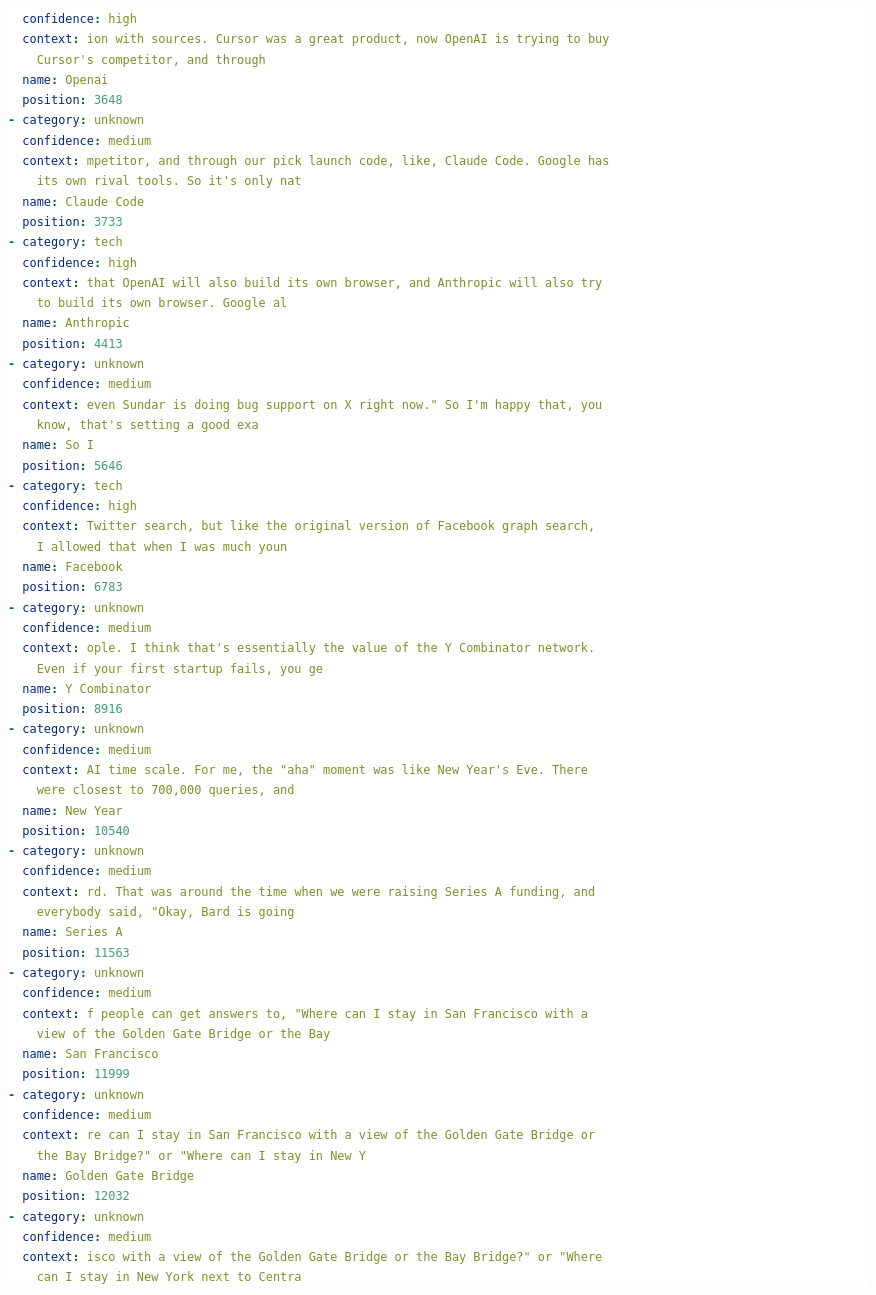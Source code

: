 ```yaml
  confidence: high
  context: ion with sources. Cursor was a great product, now OpenAI is trying to buy
    Cursor's competitor, and through
  name: Openai
  position: 3648
- category: unknown
  confidence: medium
  context: mpetitor, and through our pick launch code, like, Claude Code. Google has
    its own rival tools. So it's only nat
  name: Claude Code
  position: 3733
- category: tech
  confidence: high
  context: that OpenAI will also build its own browser, and Anthropic will also try
    to build its own browser. Google al
  name: Anthropic
  position: 4413
- category: unknown
  confidence: medium
  context: even Sundar is doing bug support on X right now." So I'm happy that, you
    know, that's setting a good exa
  name: So I
  position: 5646
- category: tech
  confidence: high
  context: Twitter search, but like the original version of Facebook graph search,
    I allowed that when I was much youn
  name: Facebook
  position: 6783
- category: unknown
  confidence: medium
  context: ople. I think that's essentially the value of the Y Combinator network.
    Even if your first startup fails, you ge
  name: Y Combinator
  position: 8916
- category: unknown
  confidence: medium
  context: AI time scale. For me, the "aha" moment was like New Year's Eve. There
    were closest to 700,000 queries, and
  name: New Year
  position: 10540
- category: unknown
  confidence: medium
  context: rd. That was around the time when we were raising Series A funding, and
    everybody said, "Okay, Bard is going
  name: Series A
  position: 11563
- category: unknown
  confidence: medium
  context: f people can get answers to, "Where can I stay in San Francisco with a
    view of the Golden Gate Bridge or the Bay
  name: San Francisco
  position: 11999
- category: unknown
  confidence: medium
  context: re can I stay in San Francisco with a view of the Golden Gate Bridge or
    the Bay Bridge?" or "Where can I stay in New Y
  name: Golden Gate Bridge
  position: 12032
- category: unknown
  confidence: medium
  context: isco with a view of the Golden Gate Bridge or the Bay Bridge?" or "Where
    can I stay in New York next to Centra
```